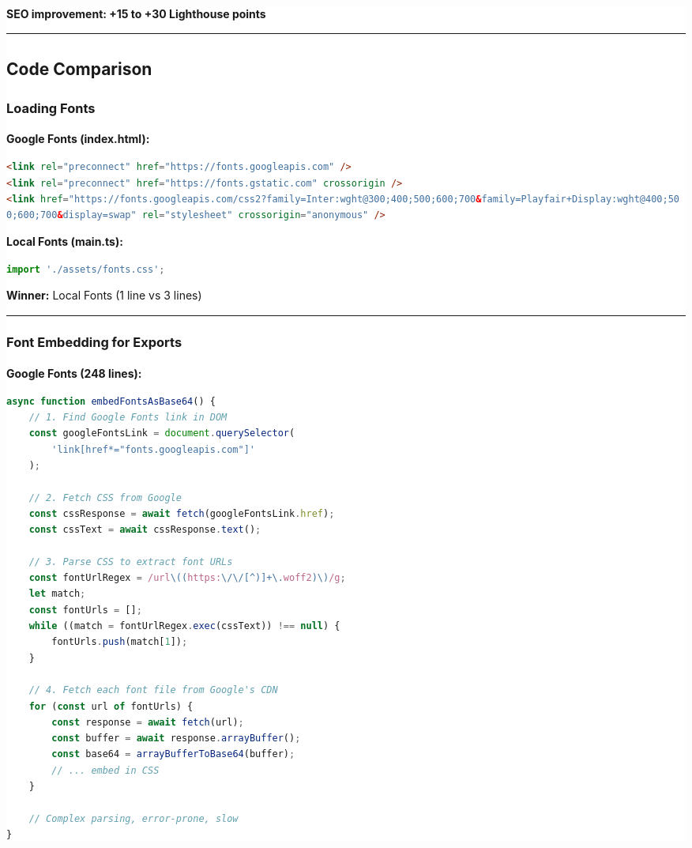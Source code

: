 **SEO improvement: +15 to +30 Lighthouse points**

---

## Code Comparison

### Loading Fonts

**Google Fonts (index.html):**
```html
<link rel="preconnect" href="https://fonts.googleapis.com" />
<link rel="preconnect" href="https://fonts.gstatic.com" crossorigin />
<link href="https://fonts.googleapis.com/css2?family=Inter:wght@300;400;500;600;700&family=Playfair+Display:wght@400;500;600;700&display=swap" rel="stylesheet" crossorigin="anonymous" />
```

**Local Fonts (main.ts):**
```typescript
import './assets/fonts.css';
```

**Winner:** Local Fonts (1 line vs 3 lines)

---

### Font Embedding for Exports

**Google Fonts (248 lines):**
```typescript
async function embedFontsAsBase64() {
    // 1. Find Google Fonts link in DOM
    const googleFontsLink = document.querySelector(
        'link[href*="fonts.googleapis.com"]'
    );
    
    // 2. Fetch CSS from Google
    const cssResponse = await fetch(googleFontsLink.href);
    const cssText = await cssResponse.text();
    
    // 3. Parse CSS to extract font URLs
    const fontUrlRegex = /url\((https:\/\/[^)]+\.woff2)\)/g;
    let match;
    const fontUrls = [];
    while ((match = fontUrlRegex.exec(cssText)) !== null) {
        fontUrls.push(match[1]);
    }
    
    // 4. Fetch each font file from Google's CDN
    for (const url of fontUrls) {
        const response = await fetch(url);
        const buffer = await response.arrayBuffer();
        const base64 = arrayBufferToBase64(buffer);
        // ... embed in CSS
    }
    
    // Complex parsing, error-prone, slow
}
```
